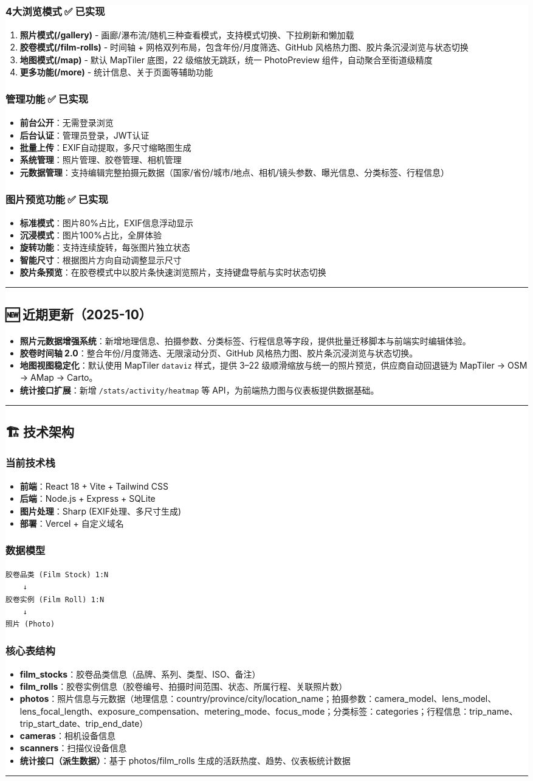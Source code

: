 ### 4大浏览模式 ✅ 已实现
1. **照片模式(/gallery)** - 画廊/瀑布流/随机三种查看模式，支持模式切换、下拉刷新和懒加载
2. **胶卷模式(/film-rolls)** - 时间轴 + 网格双列布局，包含年份/月度筛选、GitHub 风格热力图、胶片条沉浸浏览与状态切换
3. **地图模式(/map)** - 默认 MapTiler 底图，22 级缩放无跳跃，统一 PhotoPreview 组件，自动聚合至街道级精度
4. **更多功能(/more)** - 统计信息、关于页面等辅助功能

### 管理功能 ✅ 已实现
- **前台公开**：无需登录浏览
- **后台认证**：管理员登录，JWT认证
- **批量上传**：EXIF自动提取，多尺寸缩略图生成
- **系统管理**：照片管理、胶卷管理、相机管理
- **元数据管理**：支持编辑完整拍摄元数据（国家/省份/城市/地点、相机/镜头参数、曝光信息、分类标签、行程信息）

### 图片预览功能 ✅ 已实现
- **标准模式**：图片80%占比，EXIF信息浮动显示
- **沉浸模式**：图片100%占比，全屏体验
- **旋转功能**：支持连续旋转，每张图片独立状态
- **智能尺寸**：根据图片方向自动调整显示尺寸
- **胶片条预览**：在胶卷模式中以胶片条快速浏览照片，支持键盘导航与实时状态切换

---

## 🆕 近期更新（2025-10）
- **照片元数据增强系统**：新增地理信息、拍摄参数、分类标签、行程信息等字段，提供批量迁移脚本与前端实时编辑体验。
- **胶卷时间轴 2.0**：整合年份/月度筛选、无限滚动分页、GitHub 风格热力图、胶片条沉浸浏览与状态切换。
- **地图视图稳定化**：默认使用 MapTiler `dataviz` 样式，提供 3–22 级顺滑缩放与统一的照片预览，供应商自动回退链为 MapTiler → OSM → AMap → Carto。
- **统计接口扩展**：新增 `/stats/activity/heatmap` 等 API，为前端热力图与仪表板提供数据基础。

---

## 🏗️ 技术架构

### 当前技术栈
- **前端**：React 18 + Vite + Tailwind CSS
- **后端**：Node.js + Express + SQLite
- **图片处理**：Sharp (EXIF处理、多尺寸生成)
- **部署**：Vercel + 自定义域名

### 数据模型
```
胶卷品类 (Film Stock) 1:N
    ↓
胶卷实例 (Film Roll) 1:N
    ↓  
照片 (Photo)
```

### 核心表结构
- **film_stocks**：胶卷品类信息（品牌、系列、类型、ISO、备注）
- **film_rolls**：胶卷实例信息（胶卷编号、拍摄时间范围、状态、所属行程、关联照片数）
- **photos**：照片信息与元数据（地理信息：country/province/city/location_name；拍摄参数：camera_model、lens_model、lens_focal_length、exposure_compensation、metering_mode、focus_mode；分类标签：categories；行程信息：trip_name、trip_start_date、trip_end_date）
- **cameras**：相机设备信息
- **scanners**：扫描仪设备信息
- **统计接口（派生数据）**：基于 photos/film_rolls 生成的活跃热度、趋势、仪表板统计数据

---